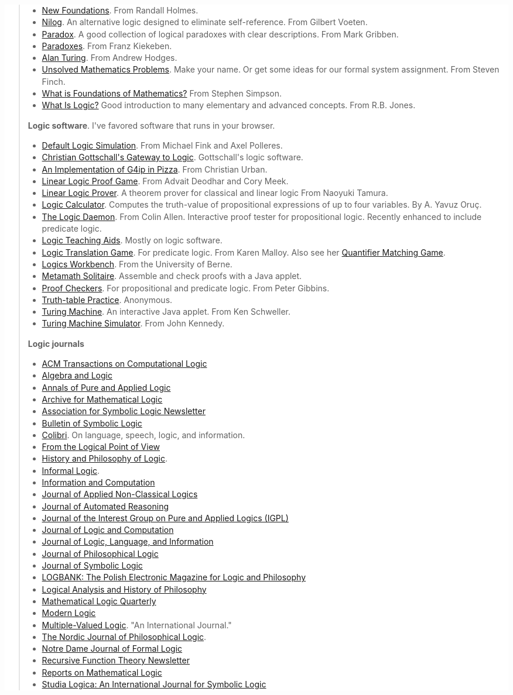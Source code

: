 > -   [New Foundations][83]. From Randall Holmes.
> -   [Nilog][84]. An alternative logic designed to eliminate self-reference. From Gilbert Voeten.
> -   [Paradox][85]. A good collection of logical paradoxes with clear descriptions. From Mark Gribben.
> -   [Paradoxes][86]. From Franz Kiekeben.
> -   [Alan Turing][87]. From Andrew Hodges.
> -   [Unsolved Mathematics Problems][88]. Make your name. Or get some ideas for our formal system assignment. From Steven Finch.
> -   [What is Foundations of Mathematics?][89] From Stephen Simpson.
> -   [What Is Logic?][90] Good introduction to many elementary and advanced concepts. From R.B. Jones.
> 
> **Logic software**. I've favored software that runs in your browser.
> 
> -   [Default Logic Simulation][91]. From Michael Fink and Axel Polleres.
> -   [Christian Gottschall's Gateway to Logic][92]. Gottschall's logic software.
> -   [An Implementation of G4ip in Pizza][93]. From Christian Urban.
> -   [Linear Logic Proof Game][94]. From Advait Deodhar and Cory Meek.
> -   [Linear Logic Prover][95]. A theorem prover for classical and linear logic From Naoyuki Tamura.
> -   [Logic Calculator][96]. Computes the truth-value of propositional expressions of up to four variables. By A. Yavuz Oruç.
> -   [The Logic Daemon][97]. From Colin Allen. Interactive proof tester for propositional logic. Recently enhanced to include predicate logic.
> -   [Logic Teaching Aids][98]. Mostly on logic software.
> -   [Logic Translation Game][99]. For predicate logic. From Karen Malloy. Also see her [Quantifier Matching Game][100].
> -   [Logics Workbench][101]. From the University of Berne.
> -   [Metamath Solitaire][102]. Assemble and check proofs with a Java applet.
> -   [Proof Checkers][103]. For propositional and predicate logic. From Peter Gibbins.
> -   [Truth-table Practice][104]. Anonymous.
> -   [Turing Machine][105]. An interactive Java applet. From Ken Schweller.
> -   [Turing Machine Simulator][106]. From John Kennedy.
> 
> **Logic journals**
> 
> -   [ACM Transactions on Computational Logic][107]
> -   [Algebra and Logic][108]
> -   [Annals of Pure and Applied Logic][109]
> -   [Archive for Mathematical Logic][110]
> -   [Association for Symbolic Logic Newsletter][111]
> -   [Bulletin of Symbolic Logic][112]
> -   [Colibri][113]. On language, speech, logic, and information.
> -   [From the Logical Point of View][114]
> -   [History and Philosophy of Logic][115].
> -   [Informal Logic][116].
> -   [Information and Computation][117]
> -   [Journal of Applied Non-Classical Logics][118]
> -   [Journal of Automated Reasoning][119]
> -   [Journal of the Interest Group on Pure and Applied Logics (IGPL)][120]
> -   [Journal of Logic and Computation][121]
> -   [Journal of Logic, Language, and Information][122]
> -   [Journal of Philosophical Logic][123]
> -   [Journal of Symbolic Logic][124]
> -   [LOGBANK: The Polish Electronic Magazine for Logic and Philosophy][125]
> -   [Logical Analysis and History of Philosophy][126]
> -   [Mathematical Logic Quarterly][127]
> -   [Modern Logic][128]
> -   [Multiple-Valued Logic][129]. "An International Journal."
> -   [The Nordic Journal of Philosophical Logic][130].
> -   [Notre Dame Journal of Formal Logic][131]
> -   [Recursive Function Theory Newsletter][132]
> -   [Reports on Mathematical Logic][133]
> -   [Studia Logica: An International Journal for Symbolic Logic][134]

[1]: https://web.archive.org/web/20060212224813/http://www.earlham.edu/~peters/hometoc.htm
[2]: https://web.archive.org/web/20060212224813/http://www.earlham.edu/~phil/index.htm
[3]: https://web.archive.org/web/20060212224813/http://www.earlham.edu/
[4]: https://web.archive.org/web/20060212224813/http://www.earlham.edu/~peters/courses/maillist.htm
[5]: https://web.archive.org/web/20060212224813/http://www.google.com/
[6]: https://web.archive.org/web/20060212224813/http://www.earlham.edu/~peters/courses/logsys/lslinks.htm#texts
[7]: https://web.archive.org/web/20060212224813/http://www.earlham.edu/~peters/courses/logsys/lslinks.htm#topics
[8]: https://web.archive.org/web/20060212224813/http://www.earlham.edu/~peters/courses/logsys/lslinks.htm#software
[9]: https://web.archive.org/web/20060212224813/http://www.earlham.edu/~peters/courses/logsys/lslinks.htm#journals
[10]: https://web.archive.org/web/20060212224813/http://www.earlham.edu/~peters/courses/logsys/lslinks.htm#associations
[11]: https://web.archive.org/web/20060212224813/http://www.earlham.edu/~peters/courses/logsys/lslinks.htm#newsgroups
[12]: https://web.archive.org/web/20060212224813/http://www.earlham.edu/~peters/courses/log/loghome.htm
[13]: https://web.archive.org/web/20060212224813/http://www.earlham.edu/~peters/courses/prog/proghome.htm
[14]: https://web.archive.org/web/20060212224813/http://www.earlham.edu/~peters/courses/logsys/lshome.htm
[15]: https://web.archive.org/web/20060212224813/http://sisenis.com.latnet.lv/~podnieks/
[16]: https://web.archive.org/web/20060212224813/http://ws.cc.sunysb.edu/philosophy/faculty/pgrim/intro.html#sec2
[17]: https://web.archive.org/web/20060212224813/http://ws.cc.sunysb.edu/philosophy/faculty/pgrim/index.html
[18]: https://web.archive.org/web/20060212224813/http://www.interchange.ubc.ca/kgcolema/godel.html
[19]: https://web.archive.org/web/20060212224813/http://users.ox.ac.uk/~jrlucas/turn.html
[20]: https://web.archive.org/web/20060212224813/http://condition.org/
[21]: https://web.archive.org/web/20060212224813/http://users.ox.ac.uk/~jrlucas/implgoed.html
[22]: https://web.archive.org/web/20060212224813/http://nl.ijs.si/~damjan/g-m-c.html
[23]: https://web.archive.org/web/20060212224813/http://users.ox.ac.uk/~jrlucas/mmg.html
[24]: https://web.archive.org/web/20060212224813/http://werple.net.au/~gaffcam/phil/godel.htm
[25]: https://web.archive.org/web/20060212224813/http://karna.cs.umd.edu:3264/papers/Min93:overview/lpnmr.overview.jlp.html
[26]: https://web.archive.org/web/20060212224813/http://ling.ucsc.edu/~chalmers/mind.html#godel
[27]: https://web.archive.org/web/20060212224813/http://www.wolfson.ox.ac.uk/~floridi/ctt.htm
[28]: https://web.archive.org/web/20060212224813/http://www.cs.auckland.ac.nz/cdmtcs/chaitin/#up
[29]: https://web.archive.org/web/20060212224813/http://www.cam.org/~aselby/lesson.html
[30]: https://web.archive.org/web/20060212224813/http://www.earlham.edu/~peters/courses/mm/mmlinks.htm
[31]: https://web.archive.org/web/20060212224813/http://www.earlham.edu/~peters/courses/mm/mmhome.htm
[32]: https://web.archive.org/web/20060212224813/http://www.cs.unb.ca/~alopez-o/math-faq/mathtext/node35.html
[33]: https://web.archive.org/web/20060212224813/http://math.vanderbilt.edu/~schectex/ccc/choice.html
[34]: https://web.archive.org/web/20060212224813/http://www.math.ucla.edu/~hbe/beaver.html
[35]: https://web.archive.org/web/20060212224813/http://cis.csuohio.edu/~somos/bb.html
[36]: https://web.archive.org/web/20060212224813/http://www.shu.edu/~wachsmut/reals/history/cantor.html
[37]: https://web.archive.org/web/20060212224813/http://math.rutgers.edu/~mauri/categories.html
[38]: https://web.archive.org/web/20060212224813/http://goertzel.org/ben/CLCON.html
[39]: https://web.archive.org/web/20060212224813/http://betz.biostr.washington.edu/~jsp/in-memoriam/alonzo_church.html
[40]: https://web.archive.org/web/20060212224813/http://www.alonzo.org/
[41]: https://web.archive.org/web/20060212224813/http://www.nd.edu/~cholak/computability/computability.html
[42]: https://web.archive.org/web/20060212224813/http://www.cs.unb.ca/~alopez-o/math-faq/mathtext/node37.html#SECTION0010300000000000000000
[43]: https://web.archive.org/web/20060212224813/http://ling.ucsc.edu/~chalmers/notes/continuum.html
[44]: https://web.archive.org/web/20060212224813/http://www.univnorthco.edu/philosophy/trans.html
[45]: https://web.archive.org/web/20060212224813/http://www.ida.liu.se/labs/iislab/people/patla/DL/index.html
[46]: https://web.archive.org/web/20060212224813/http://morpheus.hartford.edu/cs/faculty/anderson/
[47]: https://web.archive.org/web/20060212224813/http://www-csli.stanford.edu/csli/projects/cogsci9495-benthem.html
[48]: https://web.archive.org/web/20060212224813/http://www.math.psu.edu/simpson/fom/
[49]: https://web.archive.org/web/20060212224813/http://www.djazaironline.net/fuzzy_logic.htm
[50]: https://web.archive.org/web/20060212224813/http://uu-gna.mit.edu:8001/~napoli/LAMBDA/fuzzy.htm
[51]: https://web.archive.org/web/20060212224813/http://www.quadralay.com/www/Fuzzy/Fuzzy.html
[52]: https://web.archive.org/web/20060212224813/http://www.lsa.umich.edu/ling/jlawler/geb.html
[53]: https://web.archive.org/web/20060212224813/http://www.mathstat.usouthal.edu/~lynn/mathematics/godel.html
[54]: https://web.archive.org/web/20060212224813/http://www.clarku.edu/~hmarek/html/godel.html
[55]: https://web.archive.org/web/20060212224813/http://www.sm.luth.se/~torkel/eget/godel.html
[56]: https://web.archive.org/web/20060212224813/http://www.miskatonic.org/godel.html
[57]: https://web.archive.org/web/20060212224813/http://www.wx3.com/labyrinth/index.htm
[58]: https://web.archive.org/web/20060212224813/http://arp.anu.edu.au:80/~wongas/#Logic
[59]: https://web.archive.org/web/20060212224813/http://www.sfu.ca/philosophy/paulwong.htm#logic
[60]: https://web.archive.org/web/20060212224813/http://www.wolfson.ox.ac.uk/~floridi/joke.htm
[61]: https://web.archive.org/web/20060212224813/http://www.afit.af.mil/schools/en/enc/bios/hilbert.htm
[62]: https://web.archive.org/web/20060212224813/http://www-groups.dcs.st-and.ac.uk/~history/index.html
[63]: https://web.archive.org/web/20060212224813/http://www-groups.dcs.st-and.ac.uk/~history/Mathematicians/Cantor.html
[64]: https://web.archive.org/web/20060212224813/http://www-groups.dcs.st-and.ac.uk/~history/mathematicians/church.html
[65]: https://web.archive.org/web/20060212224813/http://www-groups.dcs.st-and.ac.uk/~history/Mathematicians/Godel.html
[66]: https://web.archive.org/web/20060212224813/http://www-groups.dcs.st-and.ac.uk/~history/mathematicians/post.html
[67]: https://web.archive.org/web/20060212224813/http://www-groups.dcs.st-and.ac.uk/~history/HistTopics/Beginnings_of_set_theory.html
[68]: https://web.archive.org/web/20060212224813/http://www.psych.indiana.edu/cogsci/hofstadter.html
[69]: https://web.archive.org/web/20060212224813/http://www.ii.com/math/
[70]: https://web.archive.org/web/20060212224813/http://www.csl.sri.com/linear/sri-csl-ll.html
[71]: https://web.archive.org/web/20060212224813/http://logik.phl.univie.ac.at/~chris/logic.html
[72]: https://web.archive.org/web/20060212224813/http://www.uni-leipzig.de/~logik/wiedemann/logicweb/
[73]: https://web.archive.org/web/20060212224813/http://people.delphi.com/gkemerling/lg/index.htm
[74]: https://web.archive.org/web/20060212224813/http://www.humboldt.edu/~mef2/logicsites.html
[75]: https://web.archive.org/web/20060212224813/http://lsi.uniovi.es/~labra/Logic.html
[76]: https://web.archive.org/web/20060212224813/http://medlar.doc.ic.ac.uk/
[77]: https://web.archive.org/web/20060212224813/http://einstein.et.tudelft.nl/~arlet/puzzles/logic.html
[78]: https://web.archive.org/web/20060212224813/http://uu-gna.mit.edu:8001/~napoli/LAMBDA/logical.html
[79]: https://web.archive.org/web/20060212224813/http://www.cs.cmu.edu/afs/cs/user/fp/www/lfs.html
[80]: https://web.archive.org/web/20060212224813/http://www.uni-bonn.de/logic/world.html
[81]: https://web.archive.org/web/20060212224813/http://www.maths.usyd.edu.au:8000/MathSearch.html
[82]: https://web.archive.org/web/20060212224813/http://www.phil.indiana.edu/~spade/
[83]: https://web.archive.org/web/20060212224813/http://math.idbsu.edu/~holmes/holmes/nf.html
[84]: https://web.archive.org/web/20060212224813/http://home.planetinternet.be/~gvoeten/nilog.htm
[85]: https://web.archive.org/web/20060212224813/http://www.geocities.com/CapitolHill/Lobby/3022/index.html
[86]: https://web.archive.org/web/20060212224813/http://members.aol.com/kiekeben/para.html
[87]: https://web.archive.org/web/20060212224813/http://www.wadham.ox.ac.uk/~ahodges/Turing.html
[88]: https://web.archive.org/web/20060212224813/http://www.mathsoft.com/asolve/index.html
[89]: https://web.archive.org/web/20060212224813/http://www.math.psu.edu/simpson/hierarchy.html
[90]: https://web.archive.org/web/20060212224813/http://www.rbjones.com/rbjpub/logic/
[91]: https://web.archive.org/web/20060212224813/http://www.kr.tuwien.ac.at/students/dls/english/index.html
[92]: https://web.archive.org/web/20060212224813/http://logik.phl.univie.ac.at/~chris/formular-uk.html
[93]: https://web.archive.org/web/20060212224813/http://www.cl.cam.ac.uk/~cu200/Prover/
[94]: https://web.archive.org/web/20060212224813/http://www.seas.upenn.edu/~cwmeek/proofgame/ProofGame.html
[95]: https://web.archive.org/web/20060212224813/http://bach.seg.kobe-u.ac.jp/llprover/
[96]: https://web.archive.org/web/20060212224813/http://www.ee.umd.edu/~yavuz/logiccalc.html
[97]: https://web.archive.org/web/20060212224813/http://snaefell.tamu.edu/~colin/Logic/Daemon/
[98]: https://web.archive.org/web/20060212224813/gopher://archives.math.utk.edu/11/software/mac/logic
[99]: https://web.archive.org/web/20060212224813/http://www.sis.pitt.edu/~kmalloy/logic.html
[100]: https://web.archive.org/web/20060212224813/http://www.sis.pitt.edu/~kmalloy/quant.html
[101]: https://web.archive.org/web/20060212224813/http://lwbwww.unibe.ch:8080/LWBinfo.html
[102]: https://web.archive.org/web/20060212224813/http://www1.shore.net/~ndm/java/mm.html
[103]: https://web.archive.org/web/20060212224813/http://www.oxford-virtual.com/logic/
[104]: https://web.archive.org/web/20060212224813/http://www.math.csusb.edu/notes/quizzes/tablequiz/tablepractice.html
[105]: https://web.archive.org/web/20060212224813/http://www.bvu.edu/faculty/schweller/turing.html
[106]: https://web.archive.org/web/20060212224813/http://archives.math.utk.edu/software/msdos/miscellaneous/jkturing/.html
[107]: https://web.archive.org/web/20060212224813/http://www.acm.org/tocl/
[108]: https://web.archive.org/web/20060212224813/http://www.plenum.com/title.cgi?2110
[109]: https://web.archive.org/web/20060212224813/http://www.elsevier.nl/inca/publications/store/5/0/5/6/0/3/505603.pub.shtml
[110]: https://web.archive.org/web/20060212224813/http://link.springer.de/link/service/journals/00153/index.htm
[111]: https://web.archive.org/web/20060212224813/http://www.math.ufl.edu/~logic/asl-news/past-news.html
[112]: https://web.archive.org/web/20060212224813/http://www.math.ucla.edu/~asl/bslcontents.html
[113]: https://web.archive.org/web/20060212224813/http://colibri.let.ruu.nl/
[114]: https://web.archive.org/web/20060212224813/http://www.lib.cas.cz/knav/journals/eng/From_the_Logical_Point_of_View.htm
[115]: https://web.archive.org/web/20060212224813/http://www.tandf.co.uk/jnls/hpl.htm
[116]: https://web.archive.org/web/20060212224813/http://www.uwindsor.ca/faculty/arts/philosophy/IL/
[117]: https://web.archive.org/web/20060212224813/http://www.apnet.com/www/journal/ic.htm
[118]: https://web.archive.org/web/20060212224813/http://www.editions-hermes.fr/janclp.htm
[119]: https://web.archive.org/web/20060212224813/http://www-unix.mcs.anl.gov/JAR/
[120]: https://web.archive.org/web/20060212224813/http://www3.oup.co.uk/igpl/
[121]: https://web.archive.org/web/20060212224813/http://www3.oup.co.uk/jnls/list/logcom/
[122]: https://web.archive.org/web/20060212224813/http://www.wkap.nl/journalhome.htm/0925-8531
[123]: https://web.archive.org/web/20060212224813/http://www.wkap.nl/journalhome.htm/0022-3611
[124]: https://web.archive.org/web/20060212224813/http://aaup.pupress.princeton.edu:70/CGI/cgi-bin/hfs.cgi/66/illinois/jsl.ctl
[125]: https://web.archive.org/web/20060212224813/gopher://plearn.edu.pl/11/logbank
[126]: https://web.archive.org/web/20060212224813/http://www.uni-bonn.de/pla/eng1.htm
[127]: https://web.archive.org/web/20060212224813/http://www.huethig.de/zeitschr/mlq/mlq.html
[128]: https://web.archive.org/web/20060212224813/http://www.ed.ac.uk/~pmilne/ml/home.html
[129]: https://web.archive.org/web/20060212224813/http://www.gbhap-us.com/journals/733/733-top.htm
[130]: https://web.archive.org/web/20060212224813/http://www.hf.uio.no/filosofi/njpl
[131]: https://web.archive.org/web/20060212224813/http://www.nd.edu/~ndjfl/
[132]: https://web.archive.org/web/20060212224813/http://www.amsta.leeds.ac.uk/pure/staff/cooper/rec.html
[133]: https://web.archive.org/web/20060212224813/http://www.uj.edu.pl/Phils/rml/rml.htm
[134]: https://web.archive.org/web/20060212224813/http://www.wkap.nl/journalhome.htm/0039-3215
[135]: https://web.archive.org/web/20060212224813/http://www.elsevier.nl/inca/publications/store/5/0/5/6/2/5/505625.pub.shtml
[136]: https://web.archive.org/web/20060212224813/http://front.math.ucdavis.edu/math.LO
[137]: https://web.archive.org/web/20060212224813/http://www.ams.org/msc/03-xx.html
[138]: https://web.archive.org/web/20060212224813/http://www.ams.org/msc/04-xx.html
[139]: https://web.archive.org/web/20060212224813/http://www-unix.mcs.anl.gov/AAR/
[140]: https://web.archive.org/web/20060212224813/http://www.math.uiuc.edu/~asl/
[141]: https://web.archive.org/web/20060212224813/http://www.disi.unige.it/aila/eindex.html
[142]: https://web.archive.org/web/20060212224813/http://math.berkeley.edu/~zach/logic.html
[143]: https://web.archive.org/web/20060212224813/http://www-theory.dcs.st-and.ac.uk/~rd/blc/
[144]: https://web.archive.org/web/20060212224813/http://www.cs.tamu.edu/research/CFL/
[145]: https://web.archive.org/web/20060212224813/http://www.dimi.uniud.it/~eacsl/
[146]: https://web.archive.org/web/20060212224813/http://www.fwi.uva.nl/research/folli/
[147]: https://web.archive.org/web/20060212224813/http://www.ecn.missouri.edu/academic/cecs/fuzzy/index.html
[148]: https://web.archive.org/web/20060212224813/http://www.logic.tuwien.ac.at/kgs/home.html
[149]: https://web.archive.org/web/20060212224813/http://www.logic.tuwien.ac.at/kgs/www_logicien.html
[150]: https://web.archive.org/web/20060212224813/http://www.helsinki.fi/science/logic/
[151]: https://web.archive.org/web/20060212224813/http://www.phil.indiana.edu/~iulg/iulg.html
[152]: https://web.archive.org/web/20060212224813/http://logimac.mathematik.uni-freiburg.de/home.html
[153]: https://web.archive.org/web/20060212224813/http://wwwmath.uni-muenster.de:80/math/logik/root.html
[154]: https://web.archive.org/web/20060212224813/http://www.fwi.uva.nl/research/illc/
[155]: https://web.archive.org/web/20060212224813/http://theory.doc.ic.ac.uk/tfm/igpl.html
[156]: https://web.archive.org/web/20060212224813/http://lal.cs.byu.edu/
[157]: https://web.archive.org/web/20060212224813/http://www.uni-bonn.de/logic/logic.html
[158]: https://web.archive.org/web/20060212224813/http://www-ssp.unil.ch/Soc_suisse_de_logique/indexe.html
[159]: https://web.archive.org/web/20060212224813/http://www.uni-leipzig.de/~logik/wiedemann/instit/resear-l.htm
[160]: https://web.archive.org/web/20060212224813/http://www.tcs.informatik.uni-muenchen.de/~matthes/logikserver/
[161]: https://web.archive.org/web/20060212224813/http://www.mat.uu.se/logik/logic-server/index.html
[162]: https://web.archive.org/web/20060212224813/news:sci.logic
[163]: https://web.archive.org/web/20060212224813/news:sci.math
[164]: https://web.archive.org/web/20060212224813/news:sci.philosophy.tech
[165]: https://web.archive.org/web/20060212224813/http://www.earlham.edu/~peters/philinks.htm
[166]: https://web.archive.org/web/20060212224813/http://www.earlham.edu/~peters/courses/inflogic/inflhome.htm
[167]: https://web.archive.org/web/20060212224813/http://www.earlham.edu/~peters/courses/log/loghome.htm
[168]: https://web.archive.org/web/20060212224813/http://www.earlham.edu/~peters/deadlink.htm
[169]: https://web.archive.org/web/20060212224813/http://www.earlham.edu/~peters/courses/logsys/lshome.htm
[170]: https://web.archive.org/web/20060212224813/http://www.eff.org/blueribbon.html
[171]: https://web.archive.org/web/20060212224813/http://www.earlham.edu/~peters/hometoc.htm
[172]: https://web.archive.org/web/20060212224813/http://www.earlham.edu/~phil/index.htm
[173]: https://web.archive.org/web/20060212224813/http://www.earlham.edu/
[174]: https://web.archive.org/web/20060212224813/mailto:peters@earlham.edu
[175]: https://web.archive.org/web/20060212224813/http://www.earlham.edu/~peters/copyrite.htm